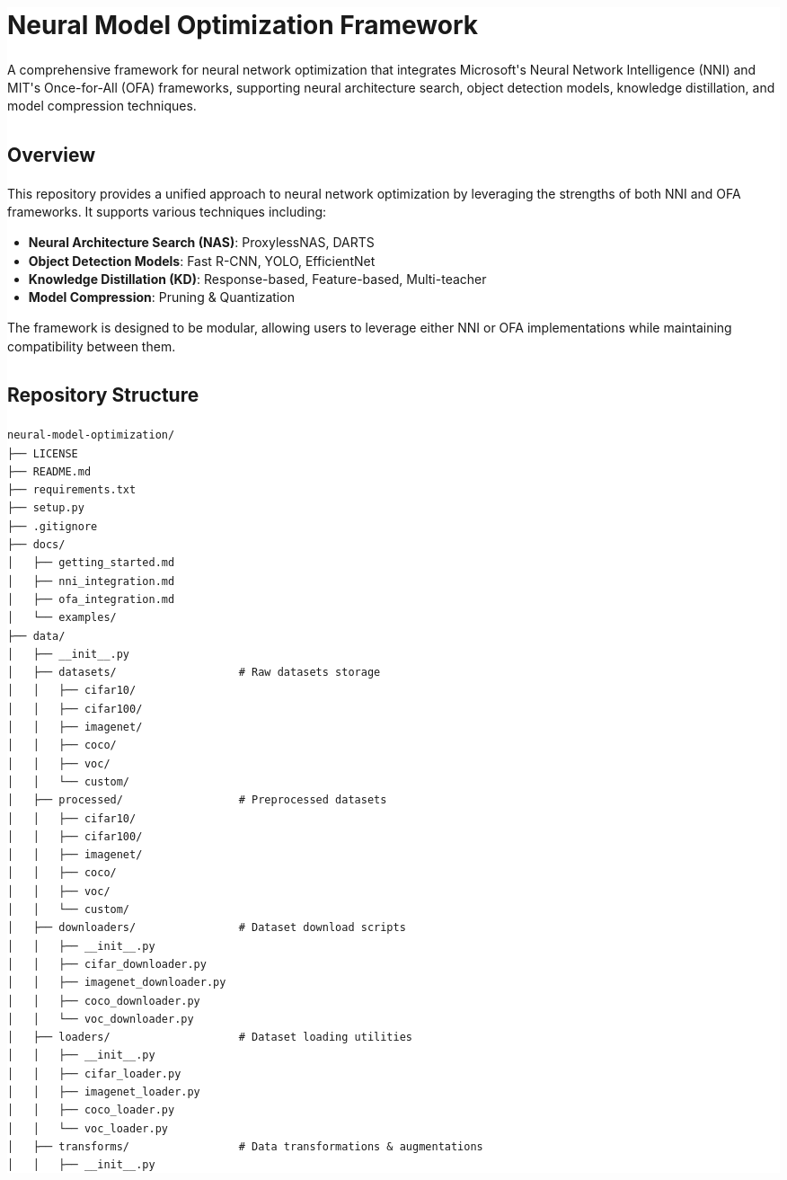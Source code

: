 # Neural Model Optimization Framework

A comprehensive framework for neural network optimization that integrates Microsoft's Neural Network Intelligence (NNI) and MIT's Once-for-All (OFA) frameworks, supporting neural architecture search, object detection models, knowledge distillation, and model compression techniques.

## Overview

This repository provides a unified approach to neural network optimization by leveraging the strengths of both NNI and OFA frameworks. It supports various techniques including:

- **Neural Architecture Search (NAS)**: ProxylessNAS, DARTS
- **Object Detection Models**: Fast R-CNN, YOLO, EfficientNet
- **Knowledge Distillation (KD)**: Response-based, Feature-based, Multi-teacher
- **Model Compression**: Pruning & Quantization

The framework is designed to be modular, allowing users to leverage either NNI or OFA implementations while maintaining compatibility between them.

## Repository Structure

```
neural-model-optimization/
├── LICENSE
├── README.md
├── requirements.txt
├── setup.py
├── .gitignore
├── docs/
│   ├── getting_started.md
│   ├── nni_integration.md
│   ├── ofa_integration.md
│   └── examples/
├── data/
│   ├── __init__.py
│   ├── datasets/                   # Raw datasets storage
│   │   ├── cifar10/
│   │   ├── cifar100/
│   │   ├── imagenet/
│   │   ├── coco/
│   │   ├── voc/
│   │   └── custom/
│   ├── processed/                  # Preprocessed datasets
│   │   ├── cifar10/
│   │   ├── cifar100/
│   │   ├── imagenet/
│   │   ├── coco/
│   │   ├── voc/
│   │   └── custom/
│   ├── downloaders/                # Dataset download scripts
│   │   ├── __init__.py
│   │   ├── cifar_downloader.py
│   │   ├── imagenet_downloader.py
│   │   ├── coco_downloader.py
│   │   └── voc_downloader.py
│   ├── loaders/                    # Dataset loading utilities
│   │   ├── __init__.py
│   │   ├── cifar_loader.py
│   │   ├── imagenet_loader.py
│   │   ├── coco_loader.py
│   │   └── voc_loader.py
│   ├── transforms/                 # Data transformations & augmentations
│   │   ├── __init__.py
```